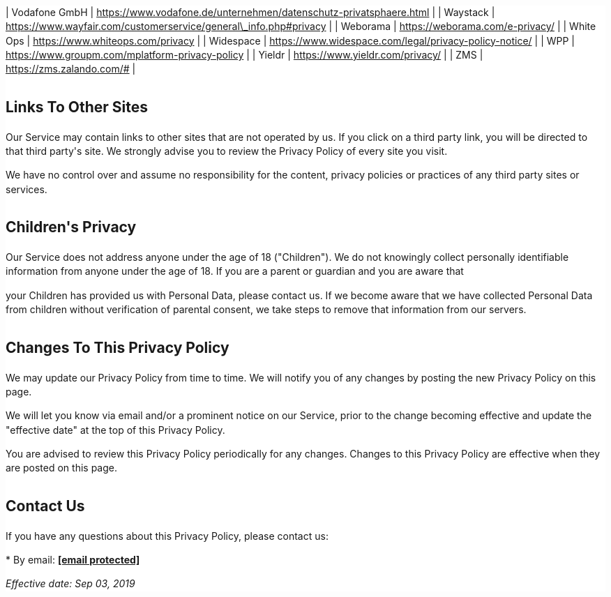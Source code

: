 | Vodafone GmbH | https://www.vodafone.de/unternehmen/datenschutz-privatsphaere.html |
| Waystack | https://www.wayfair.com/customerservice/general\_info.php#privacy |
| Weborama | https://weborama.com/e-privacy/ |
| White Ops | https://www.whiteops.com/privacy |
| Widespace | https://www.widespace.com/legal/privacy-policy-notice/ |
| WPP | https://www.groupm.com/mplatform-privacy-policy |
| Yieldr | https://www.yieldr.com/privacy/ |
| ZMS | https://zms.zalando.com/# |

  

Links To Other Sites
--------------------

Our Service may contain links to other sites that are not operated by us. If you click on a third party link, you will be directed to that third party's site. We strongly advise you to review the Privacy Policy of every site you visit.

We have no control over and assume no responsibility for the content, privacy policies or practices of any third party sites or services.

  

Children's Privacy
------------------

Our Service does not address anyone under the age of 18 ("Children"). We do not knowingly collect personally identifiable information from anyone under the age of 18. If you are a parent or guardian and you are aware that

your Children has provided us with Personal Data, please contact us. If we become aware that we have collected Personal Data from children without verification of parental consent, we take steps to remove that information from our servers.

  

Changes To This Privacy Policy
------------------------------

We may update our Privacy Policy from time to time. We will notify you of any changes by posting the new Privacy Policy on this page.

We will let you know via email and/or a prominent notice on our Service, prior to the change becoming effective and update the "effective date" at the top of this Privacy Policy.

You are advised to review this Privacy Policy periodically for any changes. Changes to this Privacy Policy are effective when they are posted on this page.

  

Contact Us
----------

If you have any questions about this Privacy Policy, please contact us:

\* By email: **[\[email protected\]](https://valueimpression.com/cdn-cgi/l/email-protection)**

_Effective date: Sep 03, 2019_